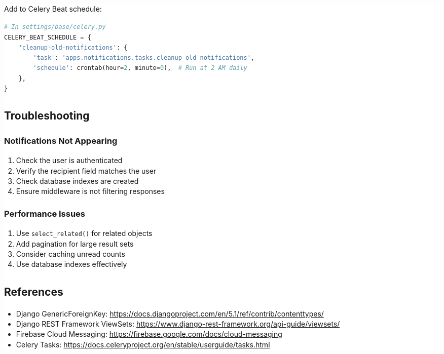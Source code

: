 Add to Celery Beat schedule:

```python
# In settings/base/celery.py
CELERY_BEAT_SCHEDULE = {
    'cleanup-old-notifications': {
        'task': 'apps.notifications.tasks.cleanup_old_notifications',
        'schedule': crontab(hour=2, minute=0),  # Run at 2 AM daily
    },
}
```

## Troubleshooting

### Notifications Not Appearing

1. Check the user is authenticated
2. Verify the recipient field matches the user
3. Check database indexes are created
4. Ensure middleware is not filtering responses

### Performance Issues

1. Use `select_related()` for related objects
2. Add pagination for large result sets
3. Consider caching unread counts
4. Use database indexes effectively

## References

- Django GenericForeignKey: https://docs.djangoproject.com/en/5.1/ref/contrib/contenttypes/
- Django REST Framework ViewSets: https://www.django-rest-framework.org/api-guide/viewsets/
- Firebase Cloud Messaging: https://firebase.google.com/docs/cloud-messaging
- Celery Tasks: https://docs.celeryproject.org/en/stable/userguide/tasks.html
